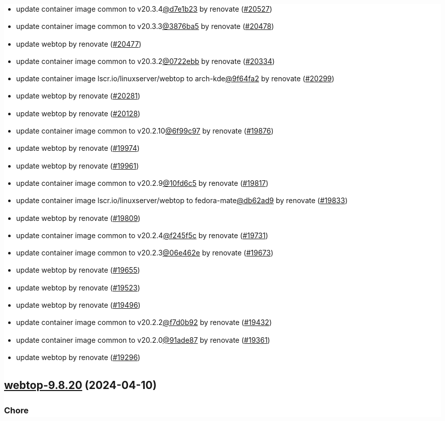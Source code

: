 - update container image common to v20.3.4[@d7e1b23](https://github.com/d7e1b23) by renovate ([#20527](https://github.com/truecharts/charts/issues/20527))

- update container image common to v20.3.3[@3876ba5](https://github.com/3876ba5) by renovate ([#20478](https://github.com/truecharts/charts/issues/20478))

- update webtop by renovate ([#20477](https://github.com/truecharts/charts/issues/20477))

- update container image common to v20.3.2[@0722ebb](https://github.com/0722ebb) by renovate ([#20334](https://github.com/truecharts/charts/issues/20334))

- update container image lscr.io/linuxserver/webtop to arch-kde[@9f64fa2](https://github.com/9f64fa2) by renovate ([#20299](https://github.com/truecharts/charts/issues/20299))

- update webtop by renovate ([#20281](https://github.com/truecharts/charts/issues/20281))

- update webtop by renovate ([#20128](https://github.com/truecharts/charts/issues/20128))

- update container image common to v20.2.10[@6f99c97](https://github.com/6f99c97) by renovate ([#19876](https://github.com/truecharts/charts/issues/19876))

- update webtop by renovate ([#19974](https://github.com/truecharts/charts/issues/19974))

- update webtop by renovate ([#19961](https://github.com/truecharts/charts/issues/19961))

- update container image common to v20.2.9[@10fd6c5](https://github.com/10fd6c5) by renovate ([#19817](https://github.com/truecharts/charts/issues/19817))

- update container image lscr.io/linuxserver/webtop to fedora-mate[@db62ad9](https://github.com/db62ad9) by renovate ([#19833](https://github.com/truecharts/charts/issues/19833))

- update webtop by renovate ([#19809](https://github.com/truecharts/charts/issues/19809))

- update container image common to v20.2.4[@f245f5c](https://github.com/f245f5c) by renovate ([#19731](https://github.com/truecharts/charts/issues/19731))

- update container image common to v20.2.3[@06e462e](https://github.com/06e462e) by renovate ([#19673](https://github.com/truecharts/charts/issues/19673))

- update webtop by renovate ([#19655](https://github.com/truecharts/charts/issues/19655))

- update webtop by renovate ([#19523](https://github.com/truecharts/charts/issues/19523))

- update webtop by renovate ([#19496](https://github.com/truecharts/charts/issues/19496))

- update container image common to v20.2.2[@f7d0b92](https://github.com/f7d0b92) by renovate ([#19432](https://github.com/truecharts/charts/issues/19432))

- update container image common to v20.2.0[@91ade87](https://github.com/91ade87) by renovate ([#19361](https://github.com/truecharts/charts/issues/19361))

- update webtop by renovate ([#19296](https://github.com/truecharts/charts/issues/19296))


## [webtop-9.8.20](https://github.com/truecharts/charts/compare/webtop-9.6.0...webtop-9.8.20) (2024-04-10)

### Chore


